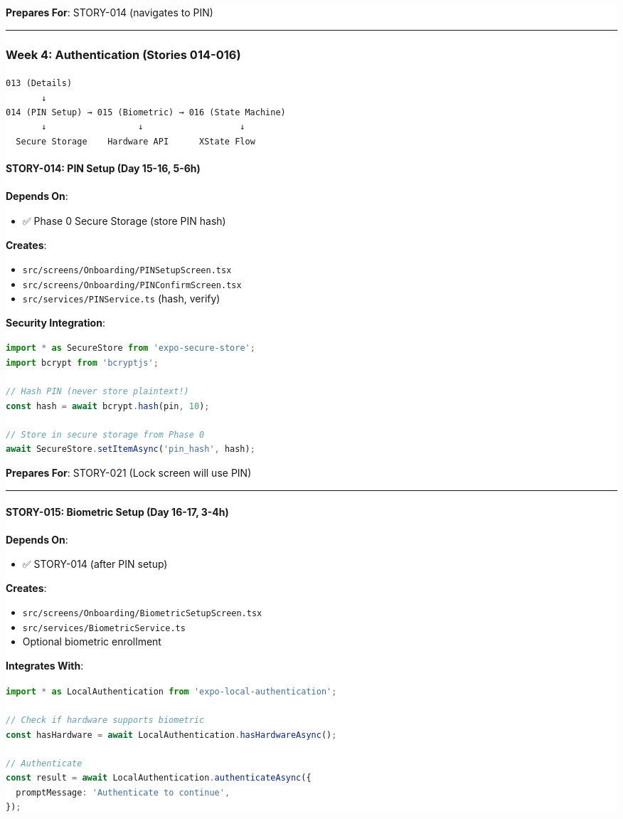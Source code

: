 **Prepares For**: STORY-014 (navigates to PIN)

---

### Week 4: Authentication (Stories 014-016)

```
013 (Details)
       ↓
014 (PIN Setup) → 015 (Biometric) → 016 (State Machine)
       ↓                  ↓                   ↓
  Secure Storage    Hardware API      XState Flow
```

#### **STORY-014: PIN Setup** (Day 15-16, 5-6h)

**Depends On**:
- ✅ Phase 0 Secure Storage (store PIN hash)

**Creates**:
- `src/screens/Onboarding/PINSetupScreen.tsx`
- `src/screens/Onboarding/PINConfirmScreen.tsx`
- `src/services/PINService.ts` (hash, verify)

**Security Integration**:
```typescript
import * as SecureStore from 'expo-secure-store';
import bcrypt from 'bcryptjs';

// Hash PIN (never store plaintext!)
const hash = await bcrypt.hash(pin, 10);

// Store in secure storage from Phase 0
await SecureStore.setItemAsync('pin_hash', hash);
```

**Prepares For**: STORY-021 (Lock screen will use PIN)

---

#### **STORY-015: Biometric Setup** (Day 16-17, 3-4h)

**Depends On**:
- ✅ STORY-014 (after PIN setup)

**Creates**:
- `src/screens/Onboarding/BiometricSetupScreen.tsx`
- `src/services/BiometricService.ts`
- Optional biometric enrollment

**Integrates With**:
```typescript
import * as LocalAuthentication from 'expo-local-authentication';

// Check if hardware supports biometric
const hasHardware = await LocalAuthentication.hasHardwareAsync();

// Authenticate
const result = await LocalAuthentication.authenticateAsync({
  promptMessage: 'Authenticate to continue',
});
```
